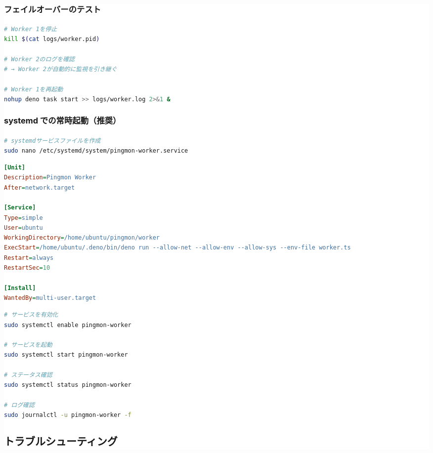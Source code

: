 ### フェイルオーバーのテスト

```bash
# Worker 1を停止
kill $(cat logs/worker.pid)

# Worker 2のログを確認
# → Worker 2が自動的に監視を引き継ぐ

# Worker 1を再起動
nohup deno task start >> logs/worker.log 2>&1 &
```

### systemd での常時起動（推奨）

```bash
# systemdサービスファイルを作成
sudo nano /etc/systemd/system/pingmon-worker.service
```

```ini
[Unit]
Description=Pingmon Worker
After=network.target

[Service]
Type=simple
User=ubuntu
WorkingDirectory=/home/ubuntu/pingmon/worker
ExecStart=/home/ubuntu/.deno/bin/deno run --allow-net --allow-env --allow-sys --env-file worker.ts
Restart=always
RestartSec=10

[Install]
WantedBy=multi-user.target
```

```bash
# サービスを有効化
sudo systemctl enable pingmon-worker

# サービスを起動
sudo systemctl start pingmon-worker

# ステータス確認
sudo systemctl status pingmon-worker

# ログ確認
sudo journalctl -u pingmon-worker -f
```

## トラブルシューティング
